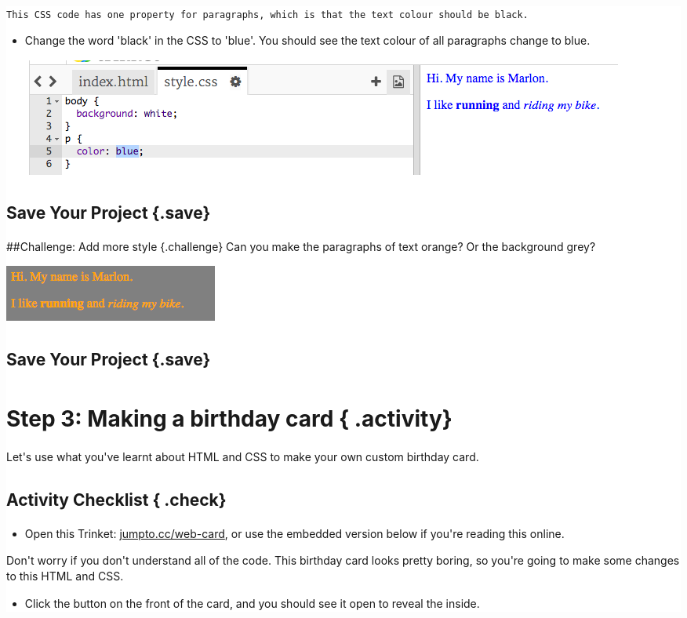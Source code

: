 	This CSS code has one property for paragraphs, which is that the text colour should be black.

+ Change the word 'black' in the CSS to 'blue'. You should see the text colour of all paragraphs change to blue.

	![screenshot](birthday-edit-css.png)

## Save Your Project {.save}

##Challenge: Add more style {.challenge}
Can you make the paragraphs of text orange? Or the background grey?

![screenshot](birthday-more-style.png)

## Save Your Project {.save}

# Step 3: Making a birthday card { .activity}

Let's use what you've learnt about HTML and CSS to make your own custom birthday card.

## Activity Checklist { .check}

+ Open this Trinket: <a href="http://jumpto.cc/web-card" target="_blank">jumpto.cc/web-card</a>, or use the embedded version below if you're reading this online.

<div class="trinket">
	<iframe src="https://trinket.io/embed/html/90506676c9" width="100%" height="400" frameborder="0" marginwidth="0" marginheight="0" allowfullscreen>
	</iframe>
</div>

Don't worry if you don't understand all of the code. This birthday card looks pretty boring, so you're going to make some changes to this HTML and CSS.

+ Click the button on the front of the card, and you should see it open to reveal the inside.
